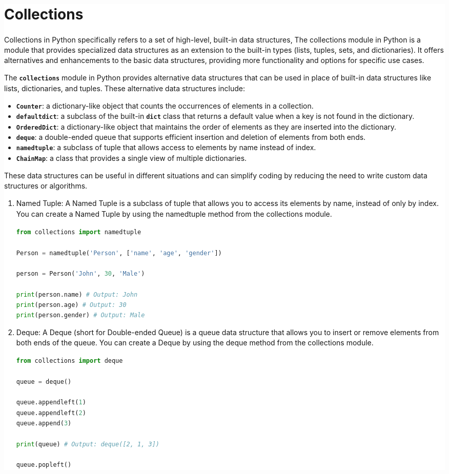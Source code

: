 # Collections

Collections in Python specifically refers to a set of high-level, built-in data structures, The collections module in Python is a module that provides specialized data structures as an extension to the built-in types (lists, tuples, sets, and dictionaries). It offers alternatives and enhancements to the basic data structures, providing more functionality and options for specific use cases.

The **`collections`** module in Python provides alternative data structures that can be used in place of built-in data structures like lists, dictionaries, and tuples. These alternative data structures include:

- **`Counter`**: a dictionary-like object that counts the occurrences of elements in a collection.
- **`defaultdict`**: a subclass of the built-in **`dict`** class that returns a default value when a key is not found in the dictionary.
- **`OrderedDict`**: a dictionary-like object that maintains the order of elements as they are inserted into the dictionary.
- **`deque`**: a double-ended queue that supports efficient insertion and deletion of elements from both ends.
- **`namedtuple`**: a subclass of tuple that allows access to elements by name instead of index.
- **`ChainMap`**: a class that provides a single view of multiple dictionaries.

These data structures can be useful in different situations and can simplify coding by reducing the need to write custom data structures or algorithms.

1. Named Tuple: A Named Tuple is a subclass of tuple that allows you to access its elements by name, instead of only by index. You can create a Named Tuple by using the namedtuple method from the collections module.
    
    ```python
    from collections import namedtuple
    
    Person = namedtuple('Person', ['name', 'age', 'gender'])
    
    person = Person('John', 30, 'Male')
    
    print(person.name) # Output: John
    print(person.age) # Output: 30
    print(person.gender) # Output: Male
    ```
    
2. Deque: A Deque (short for Double-ended Queue) is a queue data structure that allows you to insert or remove elements from both ends of the queue. You can create a Deque by using the deque method from the collections module.
    
    ```python
    from collections import deque
    
    queue = deque()
    
    queue.appendleft(1)
    queue.appendleft(2)
    queue.append(3)
    
    print(queue) # Output: deque([2, 1, 3])
    
    queue.popleft()
    